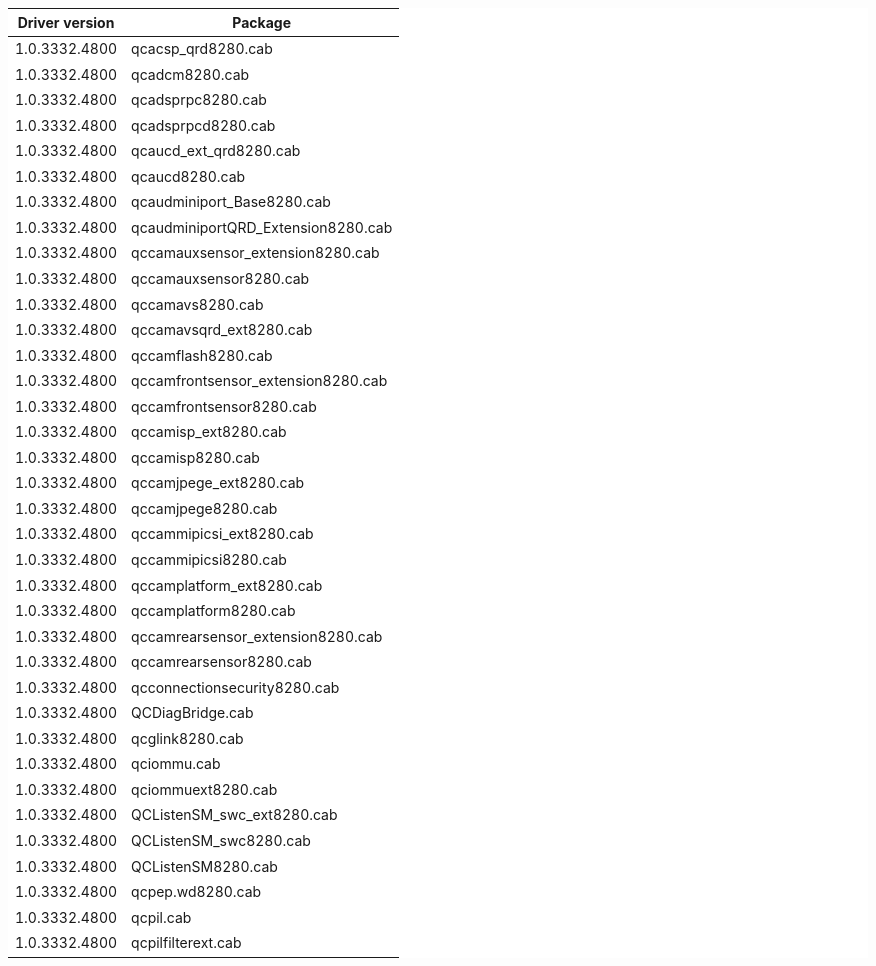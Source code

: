 | Driver version | Package |
|----------------|---------|
| 1.0.3332.4800 | qcacsp_qrd8280.cab |
| 1.0.3332.4800 | qcadcm8280.cab |
| 1.0.3332.4800 | qcadsprpc8280.cab |
| 1.0.3332.4800 | qcadsprpcd8280.cab |
| 1.0.3332.4800 | qcaucd_ext_qrd8280.cab |
| 1.0.3332.4800 | qcaucd8280.cab |
| 1.0.3332.4800 | qcaudminiport_Base8280.cab |
| 1.0.3332.4800 | qcaudminiportQRD_Extension8280.cab |
| 1.0.3332.4800 | qccamauxsensor_extension8280.cab |
| 1.0.3332.4800 | qccamauxsensor8280.cab |
| 1.0.3332.4800 | qccamavs8280.cab |
| 1.0.3332.4800 | qccamavsqrd_ext8280.cab |
| 1.0.3332.4800 | qccamflash8280.cab |
| 1.0.3332.4800 | qccamfrontsensor_extension8280.cab |
| 1.0.3332.4800 | qccamfrontsensor8280.cab |
| 1.0.3332.4800 | qccamisp_ext8280.cab |
| 1.0.3332.4800 | qccamisp8280.cab |
| 1.0.3332.4800 | qccamjpege_ext8280.cab |
| 1.0.3332.4800 | qccamjpege8280.cab |
| 1.0.3332.4800 | qccammipicsi_ext8280.cab |
| 1.0.3332.4800 | qccammipicsi8280.cab |
| 1.0.3332.4800 | qccamplatform_ext8280.cab |
| 1.0.3332.4800 | qccamplatform8280.cab |
| 1.0.3332.4800 | qccamrearsensor_extension8280.cab |
| 1.0.3332.4800 | qccamrearsensor8280.cab |
| 1.0.3332.4800 | qcconnectionsecurity8280.cab |
| 1.0.3332.4800 | QCDiagBridge.cab |
| 1.0.3332.4800 | qcglink8280.cab |
| 1.0.3332.4800 | qciommu.cab |
| 1.0.3332.4800 | qciommuext8280.cab |
| 1.0.3332.4800 | QCListenSM_swc_ext8280.cab |
| 1.0.3332.4800 | QCListenSM_swc8280.cab |
| 1.0.3332.4800 | QCListenSM8280.cab |
| 1.0.3332.4800 | qcpep.wd8280.cab |
| 1.0.3332.4800 | qcpil.cab |
| 1.0.3332.4800 | qcpilfilterext.cab |